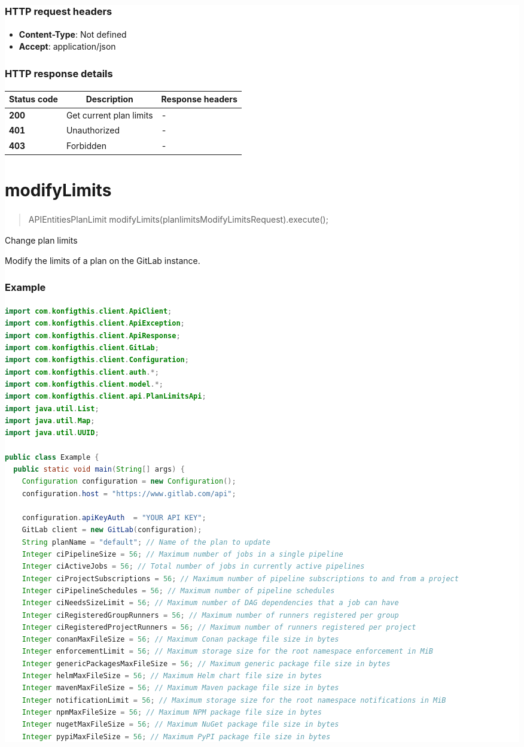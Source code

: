 ### HTTP request headers

 - **Content-Type**: Not defined
 - **Accept**: application/json

### HTTP response details
| Status code | Description | Response headers |
|-------------|-------------|------------------|
| **200** | Get current plan limits |  -  |
| **401** | Unauthorized |  -  |
| **403** | Forbidden |  -  |

<a name="modifyLimits"></a>
# **modifyLimits**
> APIEntitiesPlanLimit modifyLimits(planlimitsModifyLimitsRequest).execute();

Change plan limits

Modify the limits of a plan on the GitLab instance.

### Example
```java
import com.konfigthis.client.ApiClient;
import com.konfigthis.client.ApiException;
import com.konfigthis.client.ApiResponse;
import com.konfigthis.client.GitLab;
import com.konfigthis.client.Configuration;
import com.konfigthis.client.auth.*;
import com.konfigthis.client.model.*;
import com.konfigthis.client.api.PlanLimitsApi;
import java.util.List;
import java.util.Map;
import java.util.UUID;

public class Example {
  public static void main(String[] args) {
    Configuration configuration = new Configuration();
    configuration.host = "https://www.gitlab.com/api";
    
    configuration.apiKeyAuth  = "YOUR API KEY";
    GitLab client = new GitLab(configuration);
    String planName = "default"; // Name of the plan to update
    Integer ciPipelineSize = 56; // Maximum number of jobs in a single pipeline
    Integer ciActiveJobs = 56; // Total number of jobs in currently active pipelines
    Integer ciProjectSubscriptions = 56; // Maximum number of pipeline subscriptions to and from a project
    Integer ciPipelineSchedules = 56; // Maximum number of pipeline schedules
    Integer ciNeedsSizeLimit = 56; // Maximum number of DAG dependencies that a job can have
    Integer ciRegisteredGroupRunners = 56; // Maximum number of runners registered per group
    Integer ciRegisteredProjectRunners = 56; // Maximum number of runners registered per project
    Integer conanMaxFileSize = 56; // Maximum Conan package file size in bytes
    Integer enforcementLimit = 56; // Maximum storage size for the root namespace enforcement in MiB
    Integer genericPackagesMaxFileSize = 56; // Maximum generic package file size in bytes
    Integer helmMaxFileSize = 56; // Maximum Helm chart file size in bytes
    Integer mavenMaxFileSize = 56; // Maximum Maven package file size in bytes
    Integer notificationLimit = 56; // Maximum storage size for the root namespace notifications in MiB
    Integer npmMaxFileSize = 56; // Maximum NPM package file size in bytes
    Integer nugetMaxFileSize = 56; // Maximum NuGet package file size in bytes
    Integer pypiMaxFileSize = 56; // Maximum PyPI package file size in bytes
```